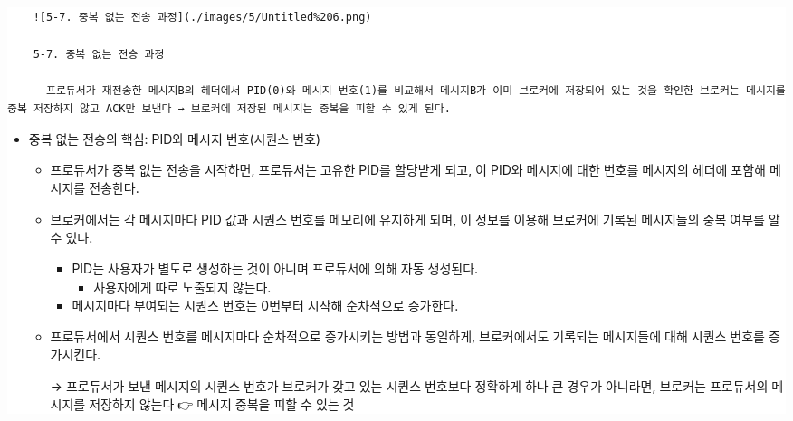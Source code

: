         ![5-7. 중복 없는 전송 과정](./images/5/Untitled%206.png)
        
        5-7. 중복 없는 전송 과정
        
        - 프로듀서가 재전송한 메시지B의 헤더에서 PID(0)와 메시지 번호(1)를 비교해서 메시지B가 이미 브로커에 저장되어 있는 것을 확인한 브로커는 메시지를 중복 저장하지 않고 ACK만 보낸다 → 브로커에 저장된 메시지는 중복을 피할 수 있게 된다.

- 중복 없는 전송의 핵심: PID와 메시지 번호(시퀀스 번호)
    - 프로듀서가 중복 없는 전송을 시작하면, 프로듀서는 고유한 PID를 할당받게 되고, 이 PID와 메시지에 대한 번호를 메시지의 헤더에 포함해 메시지를 전송한다.
    - 브로커에서는 각 메시지마다 PID 값과 시퀀스 번호를 메모리에 유지하게 되며, 이 정보를 이용해 브로커에 기록된 메시지들의 중복 여부를 알 수 있다.
        - PID는 사용자가 별도로 생성하는 것이 아니며 프로듀서에 의해 자동 생성된다.
            - 사용자에게 따로 노출되지 않는다.
        - 메시지마다 부여되는 시퀀스 번호는 0번부터 시작해 순차적으로 증가한다.
    - 프로듀서에서 시퀀스 번호를 메시지마다 순차적으로 증가시키는 방법과 동일하게, 브로커에서도 기록되는 메시지들에 대해 시퀀스 번호를 증가시킨다.
        
        → 프로듀서가 보낸 메시지의 시퀀스 번호가 브로커가 갖고 있는 시퀀스 번호보다 정확하게 하나 큰 경우가 아니라면, 브로커는 프로듀서의 메시지를 저장하지 않는다 👉 메시지 중복을 피할 수 있는 것
        